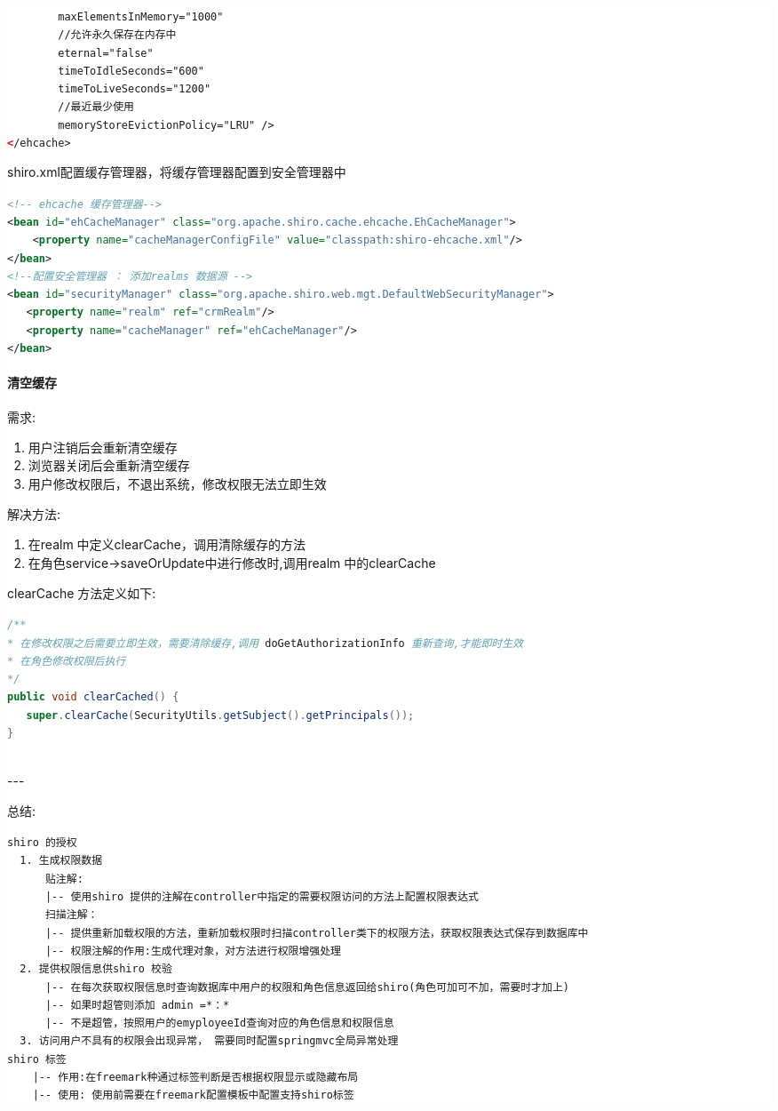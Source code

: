 ```xml
        maxElementsInMemory="1000"
        //允许永久保存在内存中
        eternal="false"
        timeToIdleSeconds="600"
        timeToLiveSeconds="1200"
        //最近最少使用
        memoryStoreEvictionPolicy="LRU" />
</ehcache>
```

shiro.xml配置缓存管理器，将缓存管理器配置到安全管理器中
```xml
<!-- ehcache 缓存管理器-->
<bean id="ehCacheManager" class="org.apache.shiro.cache.ehcache.EhCacheManager">
    <property name="cacheManagerConfigFile" value="classpath:shiro-ehcache.xml"/>
</bean>
<!--配置安全管理器 ： 添加realms 数据源 -->
<bean id="securityManager" class="org.apache.shiro.web.mgt.DefaultWebSecurityManager">
   <property name="realm" ref="crmRealm"/>
   <property name="cacheManager" ref="ehCacheManager"/>
</bean>
```


#### 清空缓存
需求:
1. 用户注销后会重新清空缓存
2. 浏览器关闭后会重新清空缓存
2. 用户修改权限后，不退出系统，修改权限无法立即生效

解决方法:
1. 在realm 中定义clearCache，调用清除缓存的方法
2. 在角色service->saveOrUpdate中进行修改时,调用realm 中的clearCache

clearCache 方法定义如下:
```java
/**
* 在修改权限之后需要立即生效，需要清除缓存,调用 doGetAuthorizationInfo 重新查询,才能即时生效
* 在角色修改权限后执行
*/
public void clearCached() {
   super.clearCache(SecurityUtils.getSubject().getPrincipals());
}
```

<br>
---

总结:
```
shiro 的授权
  1. 生成权限数据
      贴注解:
      |-- 使用shiro 提供的注解在controller中指定的需要权限访问的方法上配置权限表达式
      扫描注解：
      |-- 提供重新加载权限的方法，重新加载权限时扫描controller类下的权限方法，获取权限表达式保存到数据库中
      |-- 权限注解的作用:生成代理对象，对方法进行权限增强处理
  2. 提供权限信息供shiro 校验
      |-- 在每次获取权限信息时查询数据库中用户的权限和角色信息返回给shiro(角色可加可不加，需要时才加上)
      |-- 如果时超管则添加 admin =*：*
      |-- 不是超管，按照用户的emyployeeId查询对应的角色信息和权限信息
  3. 访问用户不具有的权限会出现异常， 需要同时配置springmvc全局异常处理
shiro 标签
    |-- 作用:在freemark种通过标签判断是否根据权限显示或隐藏布局
    |-- 使用: 使用前需要在freemark配置模板中配置支持shiro标签

```
